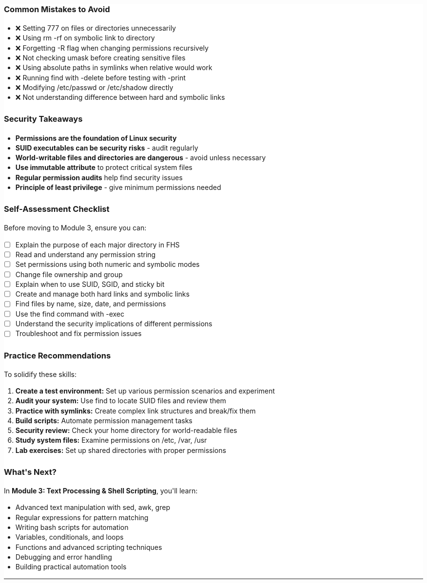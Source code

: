 ### Common Mistakes to Avoid

- ❌ Setting 777 on files or directories unnecessarily
- ❌ Using rm -rf on symbolic link to directory
- ❌ Forgetting -R flag when changing permissions recursively
- ❌ Not checking umask before creating sensitive files
- ❌ Using absolute paths in symlinks when relative would work
- ❌ Running find with -delete before testing with -print
- ❌ Modifying /etc/passwd or /etc/shadow directly
- ❌ Not understanding difference between hard and symbolic links

### Security Takeaways

- **Permissions are the foundation of Linux security**
- **SUID executables can be security risks** - audit regularly
- **World-writable files and directories are dangerous** - avoid unless necessary
- **Use immutable attribute** to protect critical system files
- **Regular permission audits** help find security issues
- **Principle of least privilege** - give minimum permissions needed

### Self-Assessment Checklist

Before moving to Module 3, ensure you can:

- [ ] Explain the purpose of each major directory in FHS
- [ ] Read and understand any permission string
- [ ] Set permissions using both numeric and symbolic modes
- [ ] Change file ownership and group
- [ ] Explain when to use SUID, SGID, and sticky bit
- [ ] Create and manage both hard links and symbolic links
- [ ] Find files by name, size, date, and permissions
- [ ] Use the find command with -exec
- [ ] Understand the security implications of different permissions
- [ ] Troubleshoot and fix permission issues

### Practice Recommendations

To solidify these skills:

1. **Create a test environment:** Set up various permission scenarios and experiment
2. **Audit your system:** Use find to locate SUID files and review them
3. **Practice with symlinks:** Create complex link structures and break/fix them
4. **Build scripts:** Automate permission management tasks
5. **Security review:** Check your home directory for world-readable files
6. **Study system files:** Examine permissions on /etc, /var, /usr
7. **Lab exercises:** Set up shared directories with proper permissions

### What's Next?

In **Module 3: Text Processing & Shell Scripting**, you'll learn:
- Advanced text manipulation with sed, awk, grep
- Regular expressions for pattern matching
- Writing bash scripts for automation
- Variables, conditionals, and loops
- Functions and advanced scripting techniques
- Debugging and error handling
- Building practical automation tools

---